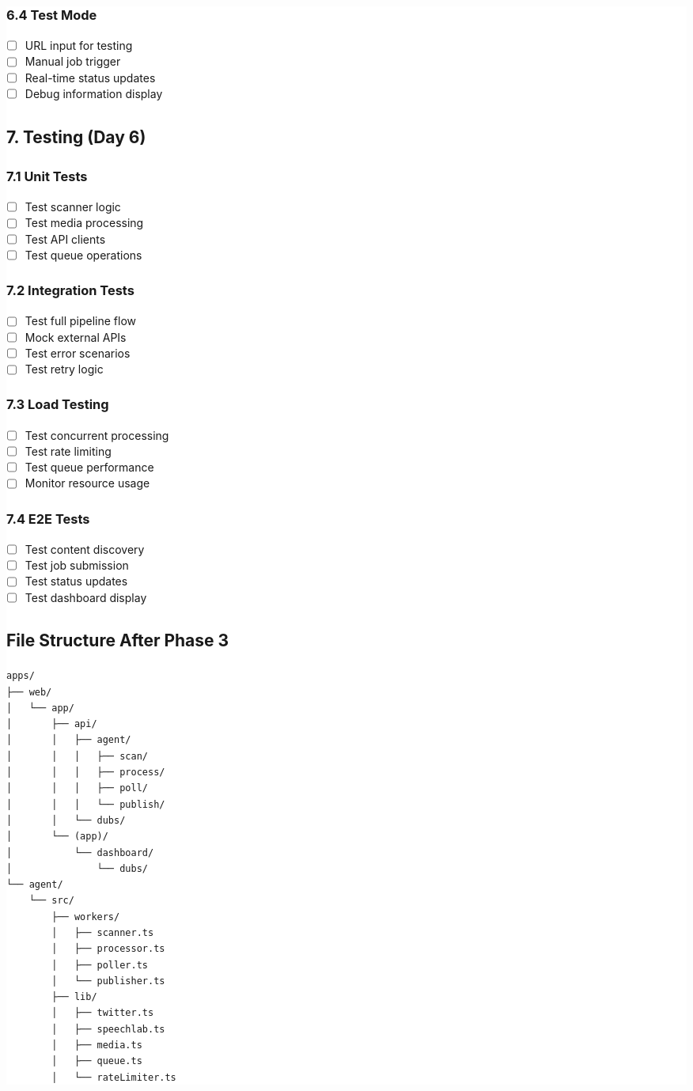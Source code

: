 ### 6.4 Test Mode
- [ ] URL input for testing
- [ ] Manual job trigger
- [ ] Real-time status updates
- [ ] Debug information display

## 7. Testing (Day 6)

### 7.1 Unit Tests
- [ ] Test scanner logic
- [ ] Test media processing
- [ ] Test API clients
- [ ] Test queue operations

### 7.2 Integration Tests
- [ ] Test full pipeline flow
- [ ] Mock external APIs
- [ ] Test error scenarios
- [ ] Test retry logic

### 7.3 Load Testing
- [ ] Test concurrent processing
- [ ] Test rate limiting
- [ ] Test queue performance
- [ ] Monitor resource usage

### 7.4 E2E Tests
- [ ] Test content discovery
- [ ] Test job submission
- [ ] Test status updates
- [ ] Test dashboard display

## File Structure After Phase 3

```
apps/
├── web/
│   └── app/
│       ├── api/
│       │   ├── agent/
│       │   │   ├── scan/
│       │   │   ├── process/
│       │   │   ├── poll/
│       │   │   └── publish/
│       │   └── dubs/
│       └── (app)/
│           └── dashboard/
│               └── dubs/
└── agent/
    └── src/
        ├── workers/
        │   ├── scanner.ts
        │   ├── processor.ts
        │   ├── poller.ts
        │   └── publisher.ts
        ├── lib/
        │   ├── twitter.ts
        │   ├── speechlab.ts
        │   ├── media.ts
        │   ├── queue.ts
        │   └── rateLimiter.ts
```